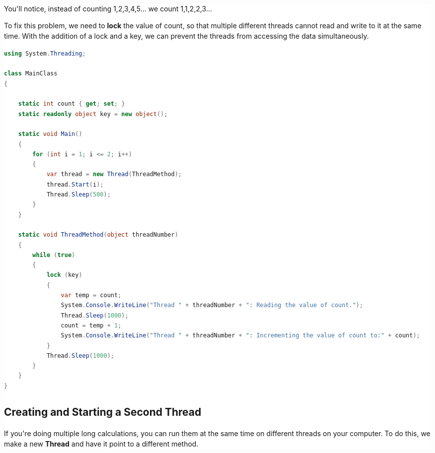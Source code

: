 You'll notice, instead of counting 1,2,3,4,5... we count 1,1,2,2,3...

To fix this problem, we need to **lock** the value of count, so that multiple different threads cannot read and write to it at the same time. With the addition of a lock and a key, we can prevent the threads from accessing the data simultaneously.

```cs
using System.Threading;

class MainClass
{

    static int count { get; set; } 
    static readonly object key = new object();

    static void Main()
    {
        for (int i = 1; i <= 2; i++)
        {
            var thread = new Thread(ThreadMethod);
            thread.Start(i);
            Thread.Sleep(500);
        }
    }

    static void ThreadMethod(object threadNumber)
    {
        while (true)
        {
            lock (key) 
            {
                var temp = count;
                System.Console.WriteLine("Thread " + threadNumber + ": Reading the value of count.");
                Thread.Sleep(1000);
                count = temp + 1;
                System.Console.WriteLine("Thread " + threadNumber + ": Incrementing the value of count to:" + count);
            }
            Thread.Sleep(1000);
        }
    }
}

```



## Creating and Starting a Second Thread


If you're doing multiple long calculations, you can run them at the same time on different threads on your computer. To do this, we make a new **Thread** and have it point to a different method.
